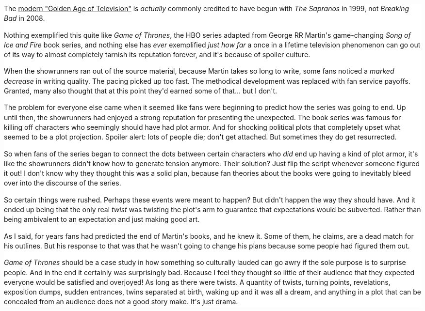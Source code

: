 The [modern "Golden Age of Television"](https://en.wikipedia.org/wiki/Golden_Age_of_Television_(2000s%E2%80%93present)) is *actually* commonly credited to have begun with *The Sapranos* in 1999, not *Breaking Bad* in 2008. 

</comment>
</compare>

<compare>
<james {% include timecode %}>

Nothing exemplified this quite like *Game of Thrones*, the HBO series adapted from George RR Martin's game-changing *Song of Ice and Fire* book series, and nothing else has *ever* exemplified *just how far* a once in a lifetime television phenomenon can go out of its way to almost completely tarnish its reputation forever, and it's because of spoiler culture. 

When the showrunners ran out of the source material, because Martin takes so long to write, some fans noticed a *marked decrease* in writing quality. The pacing picked up too fast. The methodical development was replaced with fan service payoffs. Granted, many also thought that at this point they'd earned some of that... but I don't. 

</james>
<from></from>
<james {% include timecode %}>

The problem for everyone else came when it seemed like fans were beginning to predict how the series was going to end. Up until then, the showrunners had enjoyed a strong reputation for presenting the unexpected. The book series was famous for killing off characters who seemingly should have had plot armor. And for shocking political plots that completely upset what seemed to be a plot projection. Spoiler alert: lots of people die; don't get attached. But sometimes they do get resurrected.

So when fans of the series began to connect the dots between certain characters who *did* end up having a kind of plot armor, it's like the showrunners didn't know how to generate tension anymore. Their solution? Just flip the script whenever someone figured it out! I don't know why they thought this was a solid plan, because fan theories about the books were going to inevitably bleed over into the discourse of the series. 

</james>
<from></from>
<james {% include timecode %}>

So certain things were rushed. Perhaps these events were meant to happen? But didn't happen the way they should have. And it ended up being that the only real *twist* was twisting the plot's arm to guarantee that expectations would be subverted. Rather than being ambivalent to an expectation and just making good art.

As I said, for years fans had predicted the end of Martin's books, and he knew it. Some of them, he claims, are a dead match for his outlines. But his response to that was that he wasn't going to change his plans because some people had figured them out. 

</james>
<from></from>
</compare>

<compare>
<james {% include timecode %}>

*Game of Thrones* should be a case study in how something so culturally lauded can go awry if the sole purpose is to surprise people. And in the end it certainly was surprisingly bad. Because I feel they thought so little of their audience that they expected everyone would be satisfied and overjoyed! As long as there were twists. A quantity of twists, turning points, revelations, exposition dumps, sudden entrances, twins separated at birth, waking up and it was all a dream, and anything in a plot that can be concealed from an audience does not a good story make. It's just drama.
